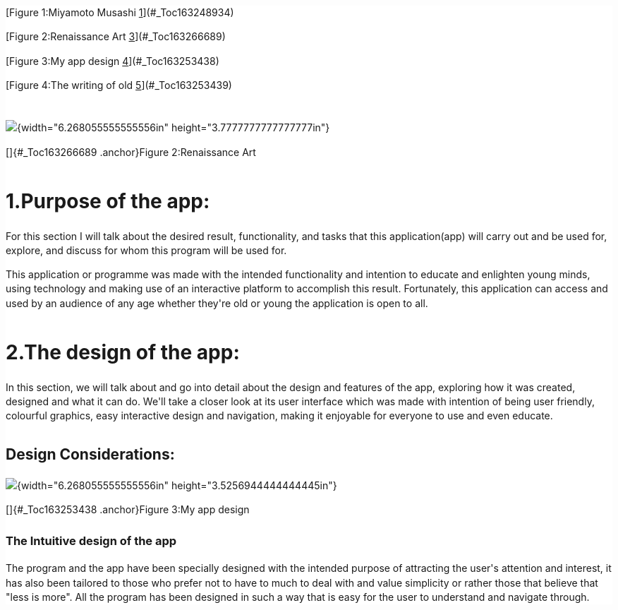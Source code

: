 [Figure 1:Miyamoto Musashi [1](#_Toc163248934)](#_Toc163248934)

[Figure 2:Renaissance Art [3](#_Toc163266689)](#_Toc163266689)

[Figure 3:My app design [4](#_Toc163253438)](#_Toc163253438)

[Figure 4:The writing of old [5](#_Toc163253439)](#_Toc163253439)

# 

![](vertopal_804753f41b6043cd8e180c9cbe2841ff/media/image3.jpeg){width="6.268055555555556in"
height="3.7777777777777777in"}

[]{#_Toc163266689 .anchor}Figure 2:Renaissance Art

# 1.Purpose of the app:

For this section I will talk about the desired result, functionality,
and tasks that this application(app) will carry out and be used for,
explore, and discuss for whom this program will be used for.

This application or programme was made with the intended functionality
and intention to educate and enlighten young minds, using technology and
making use of an interactive platform to accomplish this result.
Fortunately, this application can access and used by an audience of any
age whether they're old or young the application is open to all.

# 2.The design of the app:

In this section, we will talk about and go into detail about the design
and features of the app, exploring how it was created, designed and what
it can do. We\'ll take a closer look at its user interface which was
made with intention of being user friendly, colourful graphics, easy
interactive design and navigation, making it enjoyable for everyone to
use and even educate.

## Design Considerations:

![](vertopal_804753f41b6043cd8e180c9cbe2841ff/media/image5.png){width="6.268055555555556in"
height="3.5256944444444445in"}

[]{#_Toc163253438 .anchor}Figure 3:My app design

### The Intuitive design of the app

The program and the app have been specially designed with the intended
purpose of attracting the user's attention and interest, it has also
been tailored to those who prefer not to have to much to deal with and
value simplicity or rather those that believe that "less is more". All
the program has been designed in such a way that is easy for the user to
understand and navigate through.
